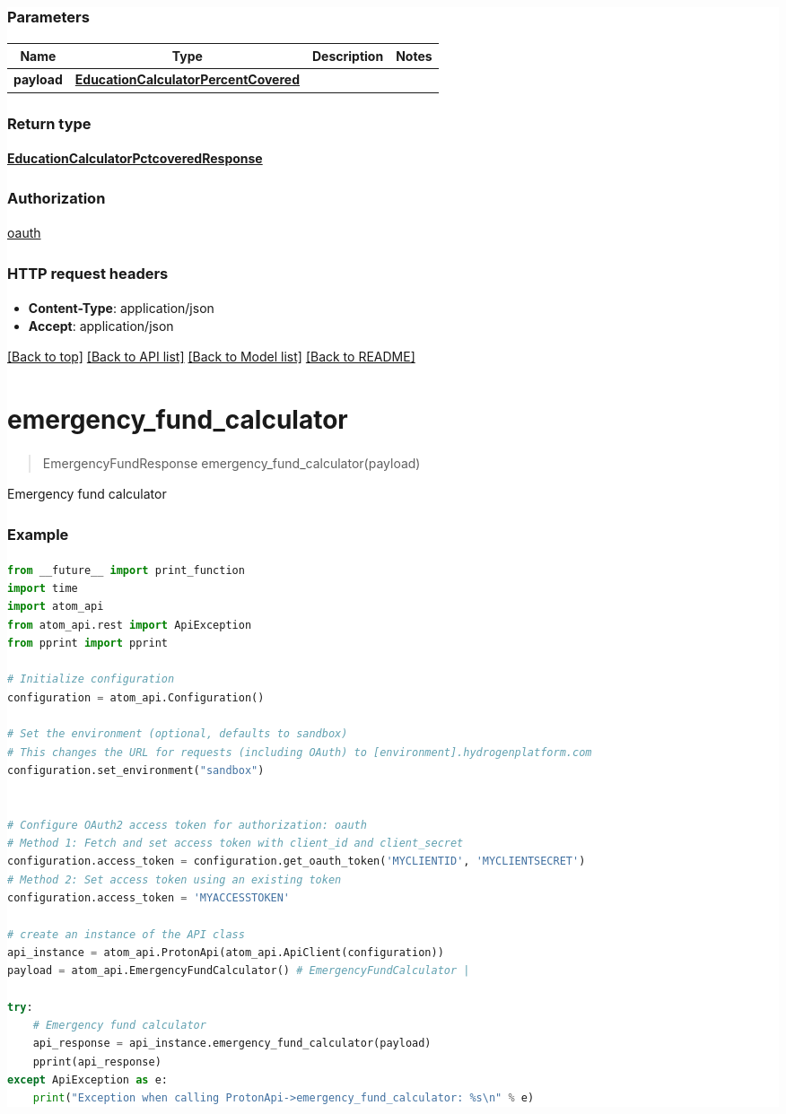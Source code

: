 ### Parameters

Name | Type | Description  | Notes
------------- | ------------- | ------------- | -------------
 **payload** | [**EducationCalculatorPercentCovered**](EducationCalculatorPercentCovered.md)|  | 

### Return type

[**EducationCalculatorPctcoveredResponse**](EducationCalculatorPctcoveredResponse.md)

### Authorization

[oauth](../README.md#oauth)

### HTTP request headers

 - **Content-Type**: application/json
 - **Accept**: application/json

[[Back to top]](#) [[Back to API list]](../README.md#documentation-for-api-endpoints) [[Back to Model list]](../README.md#documentation-for-models) [[Back to README]](../README.md)

# **emergency_fund_calculator**
> EmergencyFundResponse emergency_fund_calculator(payload)

Emergency fund calculator

### Example
```python
from __future__ import print_function
import time
import atom_api
from atom_api.rest import ApiException
from pprint import pprint

# Initialize configuration
configuration = atom_api.Configuration()

# Set the environment (optional, defaults to sandbox)
# This changes the URL for requests (including OAuth) to [environment].hydrogenplatform.com
configuration.set_environment("sandbox")


# Configure OAuth2 access token for authorization: oauth
# Method 1: Fetch and set access token with client_id and client_secret
configuration.access_token = configuration.get_oauth_token('MYCLIENTID', 'MYCLIENTSECRET')
# Method 2: Set access token using an existing token
configuration.access_token = 'MYACCESSTOKEN'

# create an instance of the API class
api_instance = atom_api.ProtonApi(atom_api.ApiClient(configuration))
payload = atom_api.EmergencyFundCalculator() # EmergencyFundCalculator | 

try:
    # Emergency fund calculator
    api_response = api_instance.emergency_fund_calculator(payload)
    pprint(api_response)
except ApiException as e:
    print("Exception when calling ProtonApi->emergency_fund_calculator: %s\n" % e)
```
